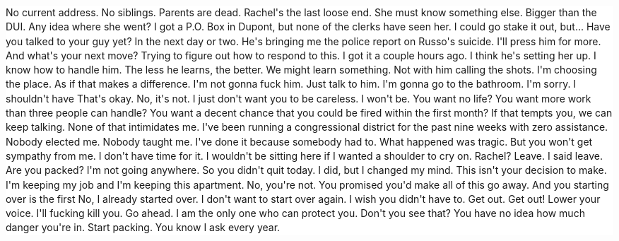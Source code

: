 No current address. No siblings. Parents are dead.
Rachel's the last loose end.
She must know something else. Bigger than the DUI.
Any idea where she went?
I got a P.O. Box in Dupont, but none of the clerks have seen her.
I could go stake it out, but...
Have you talked to your guy yet?
In the next day or two.
He's bringing me the police report on Russo's suicide.
I'll press him for more.
And what's your next move?
Trying to figure out how to respond to this.
I got it a couple hours ago.
I think he's setting her up.
I know how to handle him.
The less he learns, the better.
We might learn something.
Not with him calling the shots.
I'm choosing the place.
As if that makes a difference.
I'm not gonna fuck him. Just talk to him.
I'm gonna go to the bathroom.
I'm sorry. I shouldn't have That's okay.
No, it's not.
I just don't want you to be careless.
I won't be.
You want no life?
You want more work than three people can handle?
You want a decent chance
that you could be fired within the first month?
If that tempts you, we can keep talking.
None of that intimidates me.
I've been running a congressional district for the past nine weeks
with zero assistance.
Nobody elected me.
Nobody taught me.
I've done it because somebody had to.
What happened was tragic.
But you won't get sympathy from me.
I don't have time for it.
I wouldn't be sitting here if I wanted a shoulder to cry on.
Rachel?
Leave.
I said leave.
Are you packed?
I'm not going anywhere.
So you didn't quit today.
I did, but I changed my mind.
This isn't your decision to make.
I'm keeping my job and I'm keeping this apartment.
No, you're not.
You promised you'd make all of this go away.
And you starting over is the first
No, I already started over. I don't want to start over again.
I wish you didn't have to.
Get out.
Get out!
Lower your voice.
I'll fucking kill you.
Go ahead.
I am the only one who can protect you. Don't you see that?
You have no idea how much danger you're in.
Start packing.
You know I ask every year.